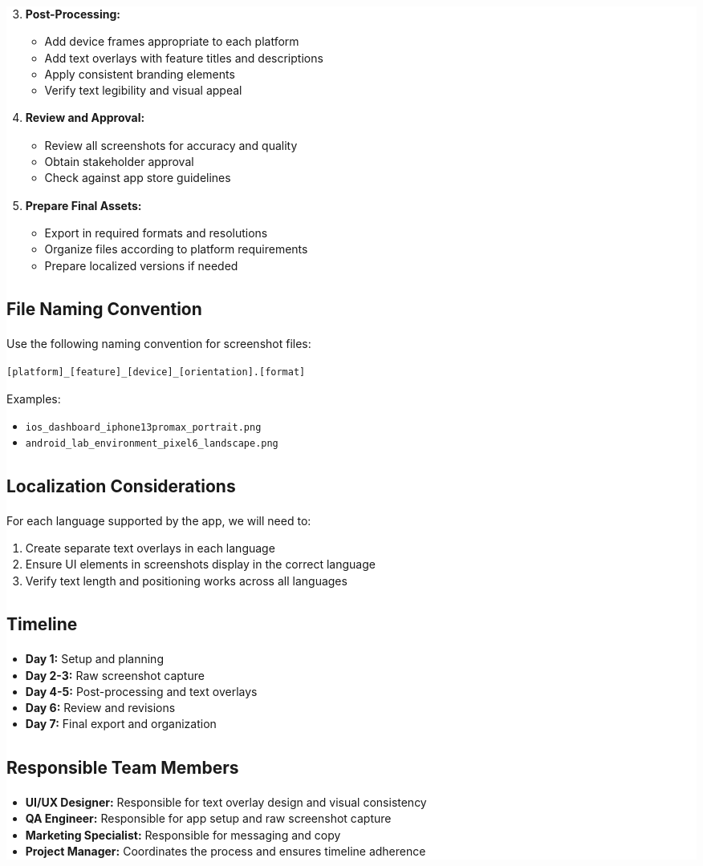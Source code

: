 3. **Post-Processing:**
   - Add device frames appropriate to each platform
   - Add text overlays with feature titles and descriptions
   - Apply consistent branding elements
   - Verify text legibility and visual appeal

4. **Review and Approval:**
   - Review all screenshots for accuracy and quality
   - Obtain stakeholder approval
   - Check against app store guidelines

5. **Prepare Final Assets:**
   - Export in required formats and resolutions
   - Organize files according to platform requirements
   - Prepare localized versions if needed

## File Naming Convention

Use the following naming convention for screenshot files:

```
[platform]_[feature]_[device]_[orientation].[format]
```

Examples:
- `ios_dashboard_iphone13promax_portrait.png`
- `android_lab_environment_pixel6_landscape.png`

## Localization Considerations

For each language supported by the app, we will need to:
1. Create separate text overlays in each language
2. Ensure UI elements in screenshots display in the correct language
3. Verify text length and positioning works across all languages

## Timeline

- **Day 1:** Setup and planning
- **Day 2-3:** Raw screenshot capture
- **Day 4-5:** Post-processing and text overlays
- **Day 6:** Review and revisions
- **Day 7:** Final export and organization

## Responsible Team Members

- **UI/UX Designer:** Responsible for text overlay design and visual consistency
- **QA Engineer:** Responsible for app setup and raw screenshot capture
- **Marketing Specialist:** Responsible for messaging and copy
- **Project Manager:** Coordinates the process and ensures timeline adherence
